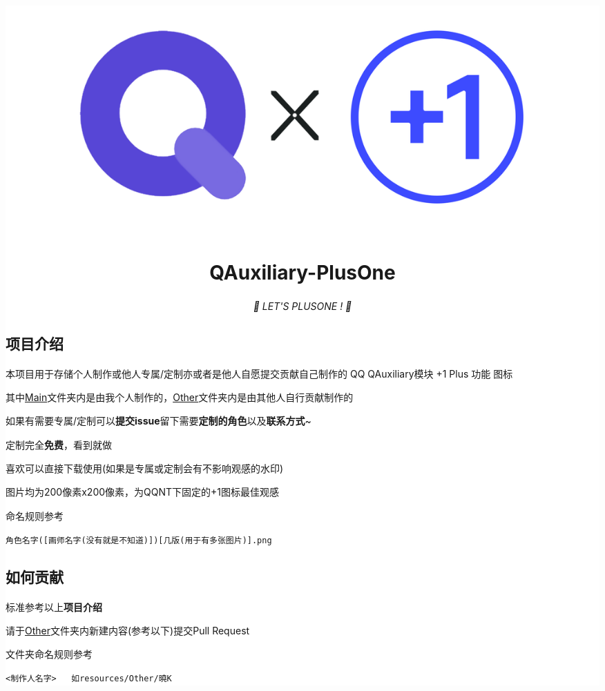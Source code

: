 <p align="center">
  <a href="../../../../SmallK111407/"><img src="./logo.png" width="100%" height="100%" alt="logo"></a>
</p>

<div align="center">

# QAuxiliary-PlusOne

_🌸 LET'S PLUSONE ! 🌸_

</div>

## 项目介绍

本项目用于存储个人制作或他人专属/定制亦或者是他人自愿提交贡献自己制作的 QQ QAuxiliary模块 +1 Plus 功能 图标

其中[Main](./resources/Main/)文件夹内是由我个人制作的，[Other](./resources/Other/)文件夹内是由其他人自行贡献制作的

如果有需要专属/定制可以**提交issue**留下需要**定制的角色**以及**联系方式**~

定制完全**免费**，看到就做

喜欢可以直接下载使用(如果是专属或定制会有不影响观感的水印)

图片均为200像素x200像素，为QQNT下固定的+1图标最佳观感

命名规则参考
```
角色名字([画师名字(没有就是不知道)])[几版(用于有多张图片)].png
```

## 如何贡献

标准参考以上**项目介绍**

请于[Other](./resources/Other/)文件夹内新建内容(参考以下)提交Pull Request

文件夹命名规则参考
```
<制作人名字>   如resources/Other/曉K
```

